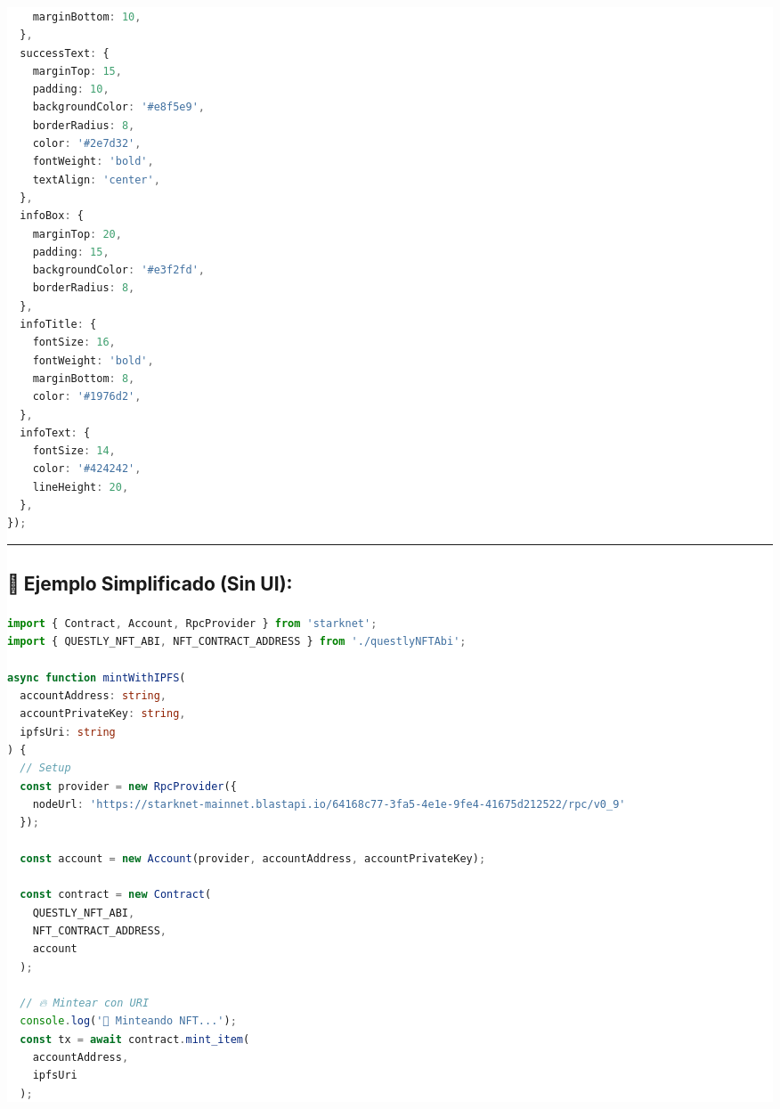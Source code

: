 ```typescript
    marginBottom: 10,
  },
  successText: {
    marginTop: 15,
    padding: 10,
    backgroundColor: '#e8f5e9',
    borderRadius: 8,
    color: '#2e7d32',
    fontWeight: 'bold',
    textAlign: 'center',
  },
  infoBox: {
    marginTop: 20,
    padding: 15,
    backgroundColor: '#e3f2fd',
    borderRadius: 8,
  },
  infoTitle: {
    fontSize: 16,
    fontWeight: 'bold',
    marginBottom: 8,
    color: '#1976d2',
  },
  infoText: {
    fontSize: 14,
    color: '#424242',
    lineHeight: 20,
  },
});
```

---

## 🚀 **Ejemplo Simplificado (Sin UI):**

```typescript
import { Contract, Account, RpcProvider } from 'starknet';
import { QUESTLY_NFT_ABI, NFT_CONTRACT_ADDRESS } from './questlyNFTAbi';

async function mintWithIPFS(
  accountAddress: string,
  accountPrivateKey: string,
  ipfsUri: string
) {
  // Setup
  const provider = new RpcProvider({
    nodeUrl: 'https://starknet-mainnet.blastapi.io/64168c77-3fa5-4e1e-9fe4-41675d212522/rpc/v0_9'
  });

  const account = new Account(provider, accountAddress, accountPrivateKey);
  
  const contract = new Contract(
    QUESTLY_NFT_ABI,
    NFT_CONTRACT_ADDRESS,
    account
  );

  // 🔥 Mintear con URI
  console.log('🎨 Minteando NFT...');
  const tx = await contract.mint_item(
    accountAddress,
    ipfsUri
  );
```